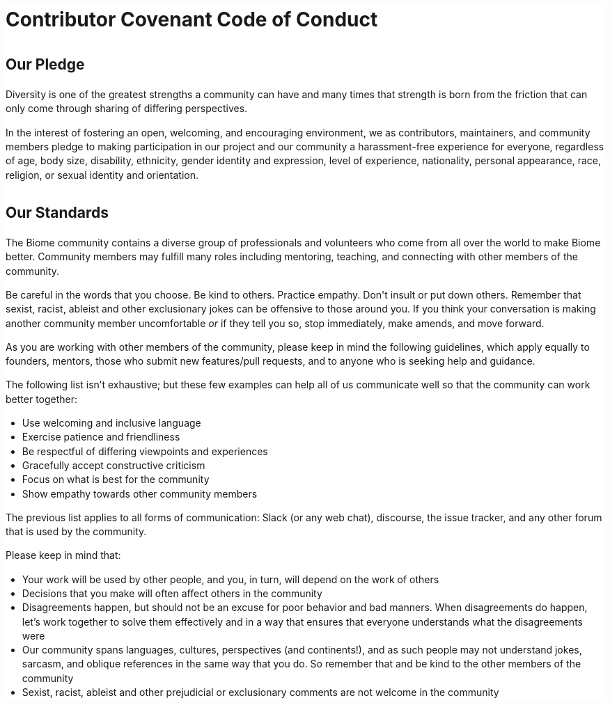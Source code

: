 # Contributor Covenant Code of Conduct

## Our Pledge

Diversity is one of the greatest strengths a community can have and many times that strength is born from the friction that can only come through sharing of differing perspectives.

In the interest of fostering an open, welcoming, and encouraging environment, we as contributors, maintainers, and community members pledge to making participation in our project and our community a harassment-free experience for everyone, regardless of age, body size, disability, ethnicity, gender identity and expression, level of experience, nationality, personal appearance, race, religion, or sexual identity and orientation.

## Our Standards

The Biome community contains a diverse group of professionals and volunteers who come from all over the world to make Biome better. Community members may fulfill many roles including mentoring, teaching, and connecting with other members of the community.

Be careful in the words that you choose. Be kind to others. Practice empathy. Don't insult or put down others. Remember that sexist, racist, ableist and other exclusionary jokes can be offensive to those around you. If you think your conversation is making another community member uncomfortable _or_ if they tell you so, stop immediately, make amends, and move forward.

As you are working with other members of the community, please keep in mind the following guidelines, which apply equally to founders, mentors, those who submit new features/pull requests, and to anyone who is seeking help and guidance.

The following list isn’t exhaustive; but these few examples can help all of us communicate well so that the community can work better together:
  * Use welcoming and inclusive language
  * Exercise patience and friendliness
  * Be respectful of differing viewpoints and experiences
  * Gracefully accept constructive criticism
  * Focus on what is best for the community
  * Show empathy towards other community members

The previous list applies to all forms of communication: Slack (or any web chat), discourse, the issue tracker, and any other forum that is used by the community.

Please keep in mind that:
  * Your work will be used by other people, and you, in turn, will depend on the work of others
  * Decisions that you make will often affect others in the community
  * Disagreements happen, but should not be an excuse for poor behavior and bad manners. When disagreements do happen, let’s work together to solve them effectively and in a way that ensures that everyone understands what the disagreements were
  * Our community spans languages, cultures, perspectives (and continents!), and as such people may not understand jokes, sarcasm, and oblique references in the same way that you do. So remember that and be kind to the other members of the community
  * Sexist, racist, ableist and other prejudicial or exclusionary comments are not welcome in the community
